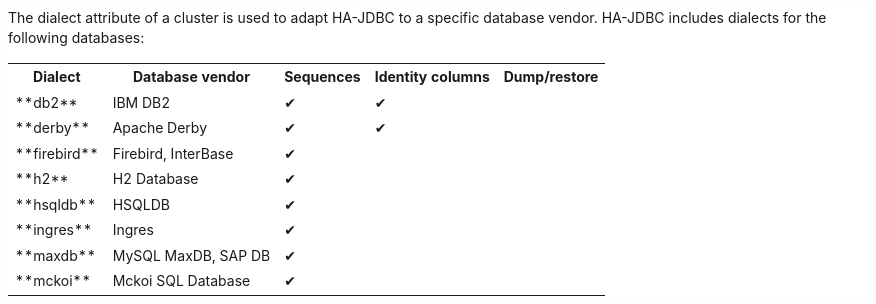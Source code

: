 The dialect attribute of a cluster is used to adapt HA-JDBC to a specific database vendor.
HA-JDBC includes dialects for the following databases:
<table>
	<tr>
		<th>Dialect</th>
		<th>Database vendor</th>
		<th>Sequences</th>
		<th>Identity columns</th>
		<th>Dump/restore</th>
	</tr>
	<tr>
		<td>**db2**</td>
		<td>IBM DB2</td>
		<td>&#x2714;</td>
		<td>&#x2714;</td>
		<td></td>
	</tr>
	<tr>
		<td>**derby**</td>
		<td>Apache Derby</td>
		<td>&#x2714;</td>
		<td>&#x2714;</td>
		<td></td>
	</tr>
	<tr>
		<td>**firebird**</td>
		<td>Firebird, InterBase</td>
		<td>&#x2714;</td>
		<td></td>
		<td></td>
	</tr>
	<tr>
		<td>**h2**</td>
		<td>H2 Database</td>
		<td>&#x2714;</td>
		<td></td>
		<td></td>
	</tr>
	<tr>
		<td>**hsqldb**</td>
		<td>HSQLDB</td>
		<td>&#x2714;</td>
		<td></td>
		<td></td>
	</tr>
	<tr>
		<td>**ingres**</td>
		<td>Ingres</td>
		<td>&#x2714;</td>
		<td></td>
		<td></td>
	</tr>
	<tr>
		<td>**maxdb**</td>
		<td>MySQL MaxDB, SAP DB</td>
		<td>&#x2714;</td>
		<td></td>
		<td></td>
	</tr>
	<tr>
		<td>**mckoi**</td>
		<td>Mckoi SQL Database</td>
		<td>&#x2714;</td>
		<td></td>